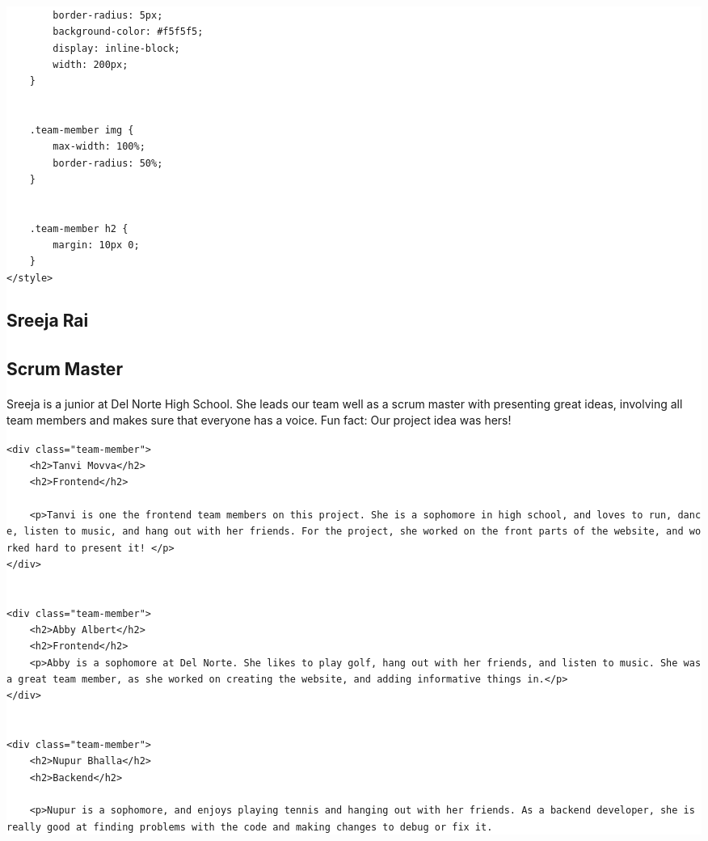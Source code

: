             border-radius: 5px;
            background-color: #f5f5f5;
            display: inline-block;
            width: 200px;
        }


        .team-member img {
            max-width: 100%;
            border-radius: 50%;
        }


        .team-member h2 {
            margin: 10px 0;
        }
    </style>
</head>
<body>
    <div class="team-member">
        <h2>Sreeja Rai</h2>
        <h2>Scrum Master</h2>
        <p>Sreeja is a junior at Del Norte High School. She leads our team well as a scrum master with presenting great ideas, involving all team members and makes sure that everyone has a voice. Fun fact: Our project idea was hers!</p>
    </div>


    <div class="team-member">
        <h2>Tanvi Movva</h2>
        <h2>Frontend</h2>

        <p>Tanvi is one the frontend team members on this project. She is a sophomore in high school, and loves to run, dance, listen to music, and hang out with her friends. For the project, she worked on the front parts of the website, and worked hard to present it! </p>
    </div>


    <div class="team-member">
        <h2>Abby Albert</h2>
        <h2>Frontend</h2>
        <p>Abby is a sophomore at Del Norte. She likes to play golf, hang out with her friends, and listen to music. She was a great team member, as she worked on creating the website, and adding informative things in.</p>
    </div>


    <div class="team-member">
        <h2>Nupur Bhalla</h2>
        <h2>Backend</h2>

        <p>Nupur is a sophomore, and enjoys playing tennis and hanging out with her friends. As a backend developer, she is really good at finding problems with the code and making changes to debug or fix it.
</p>
    </div>
</body>
</html>
